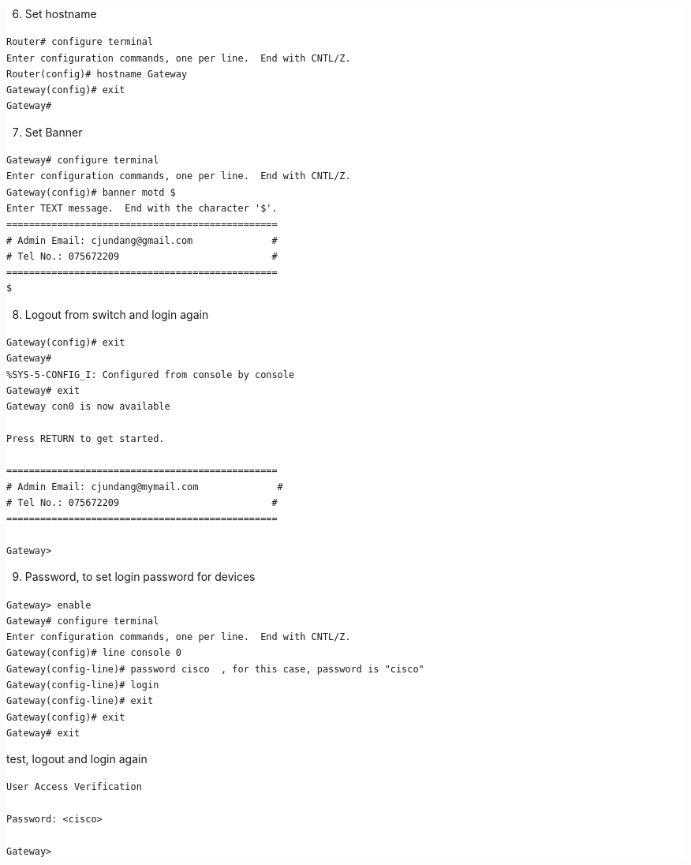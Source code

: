 6. Set hostname
```
Router# configure terminal 
Enter configuration commands, one per line.  End with CNTL/Z.
Router(config)# hostname Gateway
Gateway(config)# exit
Gateway#
```

7. Set Banner
```
Gateway# configure terminal 
Enter configuration commands, one per line.  End with CNTL/Z.
Gateway(config)# banner motd $
Enter TEXT message.  End with the character '$'.
================================================
# Admin Email: cjundang@gmail.com              #
# Tel No.: 075672209                           #
================================================
$
```

8. Logout from switch and login again
```
Gateway(config)# exit
Gateway#
%SYS-5-CONFIG_I: Configured from console by console
Gateway# exit
Gateway con0 is now available

Press RETURN to get started.

================================================
# Admin Email: cjundang@mymail.com              #
# Tel No.: 075672209                           #
================================================

Gateway>
```
9. Password, to set login password for devices
```
Gateway> enable
Gateway# configure terminal 
Enter configuration commands, one per line.  End with CNTL/Z.
Gateway(config)# line console 0
Gateway(config-line)# password cisco  , for this case, password is "cisco"
Gateway(config-line)# login
Gateway(config-line)# exit
Gateway(config)# exit
Gateway# exit
```
test, logout and login again
```
User Access Verification

Password: <cisco>

Gateway>
```
